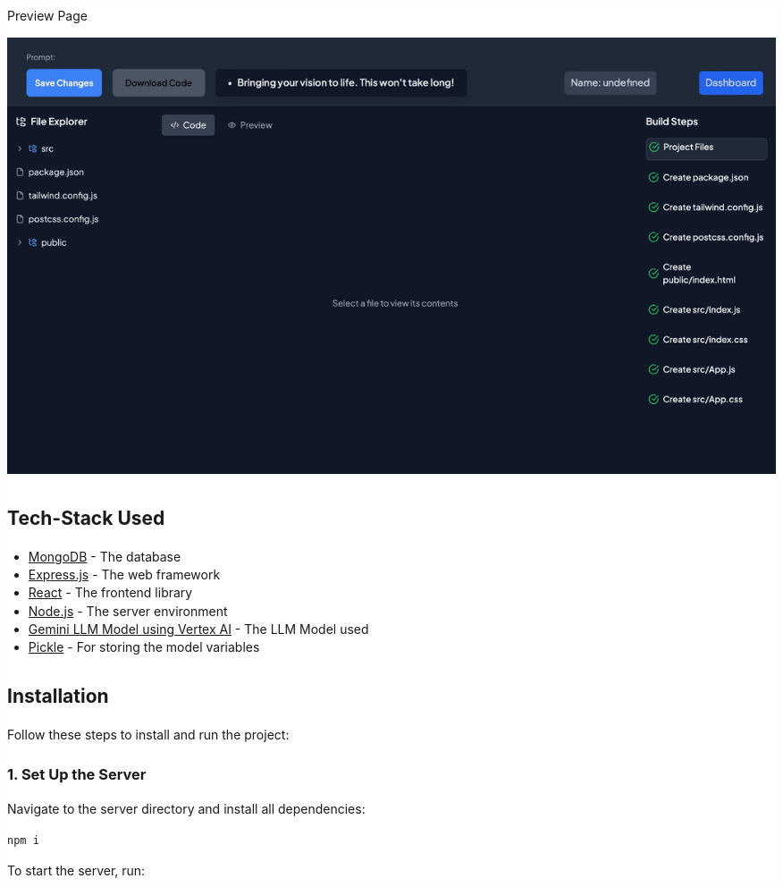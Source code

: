 Preview Page

<img src="./Preview.jpg" alt="profile page" style="width: 100%; height: auto;">


## Tech-Stack Used

- [MongoDB](https://www.mongodb.com/) - The database
- [Express.js](https://expressjs.com/) - The web framework
- [React](https://reactjs.org/) - The frontend library
- [Node.js](https://nodejs.org/) - The server environment  
- [Gemini LLM Model using Vertex AI](https://cloud.google.com/vertex-ai) - The LLM Model used
- [Pickle](https://docs.python.org/3/library/pickle.html) - For storing the model variables
   

## Installation

Follow these steps to install and run the project:

### 1. Set Up the Server

Navigate to the server directory and install all dependencies:

```bash
npm i
```

To start the server, run:
